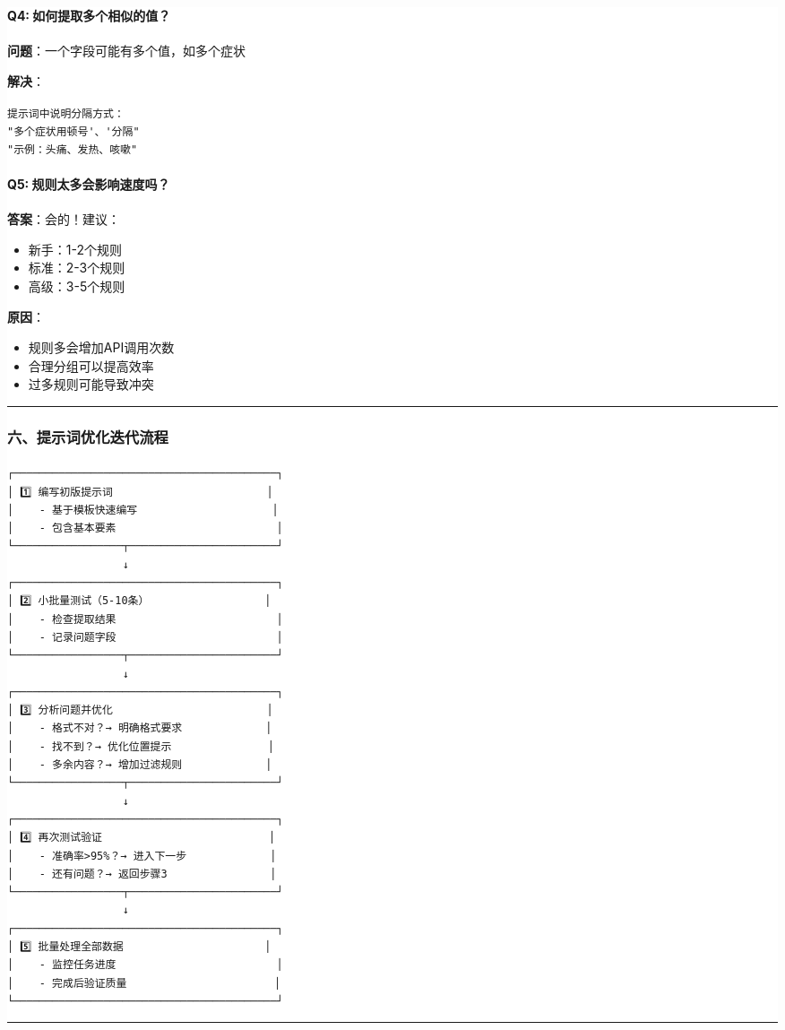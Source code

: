 #### Q4: 如何提取多个相似的值？

**问题**：一个字段可能有多个值，如多个症状

**解决**：
```
提示词中说明分隔方式：
"多个症状用顿号'、'分隔"
"示例：头痛、发热、咳嗽"
```

#### Q5: 规则太多会影响速度吗？

**答案**：会的！建议：
- 新手：1-2个规则
- 标准：2-3个规则
- 高级：3-5个规则

**原因**：
- 规则多会增加API调用次数
- 合理分组可以提高效率
- 过多规则可能导致冲突

---

### 六、提示词优化迭代流程

```
┌─────────────────────────────────────────┐
│ 1️⃣ 编写初版提示词                        │
│    - 基于模板快速编写                     │
│    - 包含基本要素                         │
└─────────────────┬───────────────────────┘
                  ↓
┌─────────────────────────────────────────┐
│ 2️⃣ 小批量测试（5-10条）                  │
│    - 检查提取结果                         │
│    - 记录问题字段                         │
└─────────────────┬───────────────────────┘
                  ↓
┌─────────────────────────────────────────┐
│ 3️⃣ 分析问题并优化                        │
│    - 格式不对？→ 明确格式要求             │
│    - 找不到？→ 优化位置提示               │
│    - 多余内容？→ 增加过滤规则             │
└─────────────────┬───────────────────────┘
                  ↓
┌─────────────────────────────────────────┐
│ 4️⃣ 再次测试验证                          │
│    - 准确率>95%？→ 进入下一步             │
│    - 还有问题？→ 返回步骤3                │
└─────────────────┬───────────────────────┘
                  ↓
┌─────────────────────────────────────────┐
│ 5️⃣ 批量处理全部数据                      │
│    - 监控任务进度                         │
│    - 完成后验证质量                       │
└─────────────────────────────────────────┘
```

---